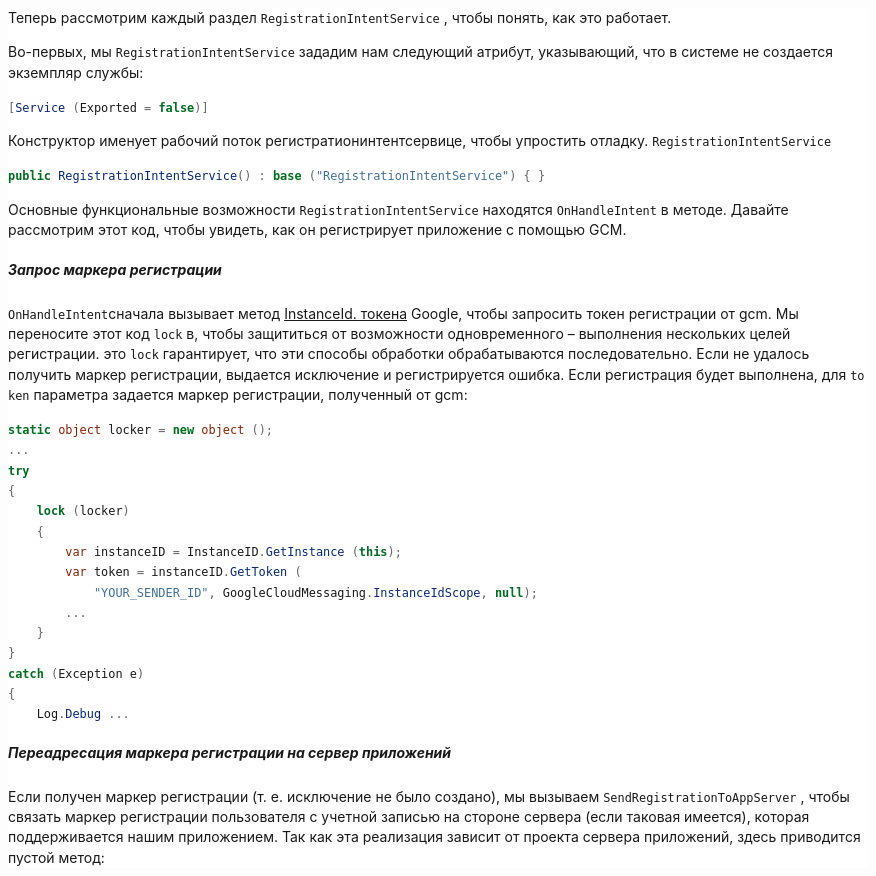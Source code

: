 Теперь рассмотрим каждый раздел `RegistrationIntentService` , чтобы понять, как это работает. 

Во-первых, мы `RegistrationIntentService` зададим нам следующий атрибут, указывающий, что в системе не создается экземпляр службы: 

```csharp
[Service (Exported = false)]
```

Конструктор именует рабочий поток регистратионинтентсервице, чтобы упростить отладку. `RegistrationIntentService` 

```csharp
public RegistrationIntentService() : base ("RegistrationIntentService") { }
```

Основные функциональные возможности `RegistrationIntentService` находятся `OnHandleIntent` в методе. Давайте рассмотрим этот код, чтобы увидеть, как он регистрирует приложение с помощью GCM.


##### <a name="request-a-registration-token"></a>Запрос маркера регистрации

`OnHandleIntent`сначала вызывает метод [InstanceId. токена](https://developers.google.com/android/reference/com/google/android/gms/iid/InstanceID.html#getToken&#40;java.lang.String,%20java.lang.String&#41;) Google, чтобы запросить токен регистрации от gcm. Мы переносите этот код `lock` в, чтобы защититься от возможности одновременного &ndash; выполнения нескольких целей регистрации. это `lock` гарантирует, что эти способы обработки обрабатываются последовательно. Если не удалось получить маркер регистрации, выдается исключение и регистрируется ошибка. Если регистрация будет выполнена, для `token` параметра задается маркер регистрации, полученный от gcm: 

```csharp
static object locker = new object ();
...
try
{
    lock (locker)
    {
        var instanceID = InstanceID.GetInstance (this);
        var token = instanceID.GetToken (
            "YOUR_SENDER_ID", GoogleCloudMessaging.InstanceIdScope, null);
        ...
    }
}
catch (Exception e)
{
    Log.Debug ...
```

##### <a name="forward-the-registration-token-to-the-app-server"></a>Переадресация маркера регистрации на сервер приложений

Если получен маркер регистрации (т. е. исключение не было создано), мы вызываем `SendRegistrationToAppServer` , чтобы связать маркер регистрации пользователя с учетной записью на стороне сервера (если таковая имеется), которая поддерживается нашим приложением. Так как эта реализация зависит от проекта сервера приложений, здесь приводится пустой метод: 
